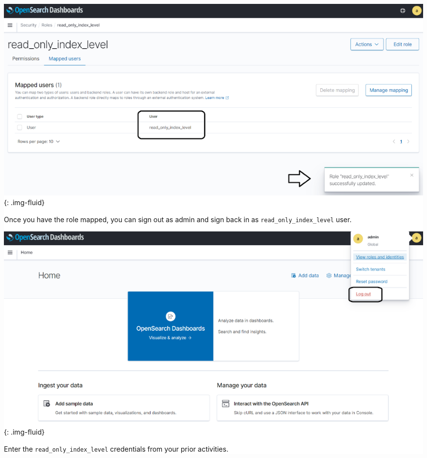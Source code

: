 ![Observe Map users](/assets/media/tutorials/opn305/read_only_index_level-observe.png){: .img-fluid}

Once you have the role mapped, you can sign out as admin and sign back in as `read_only_index_level` user.

![Log out](/assets/media/tutorials/opn305/logout.png){: .img-fluid}

Enter the `read_only_index_level` credentials from your prior activities.
